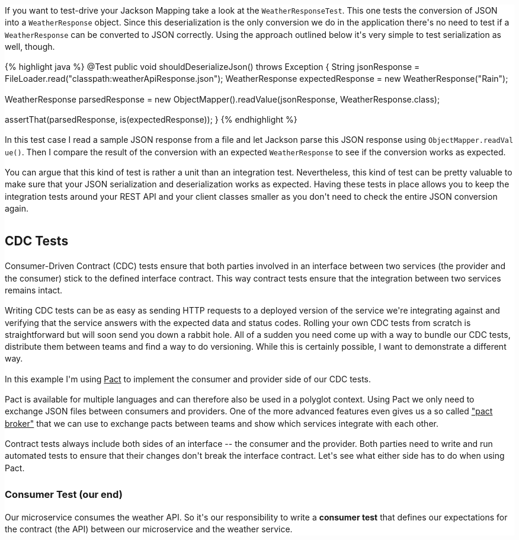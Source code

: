 If you want to test-drive your Jackson Mapping take a look at the `WeatherResponseTest`. This one tests the conversion of JSON into a `WeatherResponse` object. Since this deserialization is the only conversion we do in the application there's no need to test if a `WeatherResponse` can be converted to JSON correctly. Using the approach outlined below it's very simple to test serialization as well, though.

{% highlight java %}
@Test
public void shouldDeserializeJson() throws Exception {
   String jsonResponse = FileLoader.read("classpath:weatherApiResponse.json");
   WeatherResponse expectedResponse = new WeatherResponse("Rain");

   WeatherResponse parsedResponse = new ObjectMapper().readValue(jsonResponse, WeatherResponse.class);

   assertThat(parsedResponse, is(expectedResponse));
}
{% endhighlight %}

In this test case I read a sample JSON response from a file and let Jackson parse this JSON response using `ObjectMapper.readValue()`. Then I compare the result of the conversion with an expected `WeatherResponse` to see if the conversion works as expected.

You can argue that this kind of test is rather a unit than an integration test. Nevertheless, this kind of test can be pretty valuable to make sure that your JSON serialization and deserialization works as expected. Having these tests in place allows you to keep the integration tests around your REST API and your client classes smaller as you don't need to check the entire JSON conversion again.

## CDC Tests
Consumer-Driven Contract (CDC) tests ensure that both parties involved in an interface between two services (the provider and the consumer) stick to the  defined interface contract. This way contract tests ensure that the integration between two services remains intact.

Writing CDC tests can be as easy as sending HTTP requests to a deployed version of the service we're integrating against and verifying that the service answers with the expected data and status codes. Rolling your own CDC tests from scratch is straightforward but will soon send you down a rabbit hole. All of a sudden you need come up with a way to bundle our CDC tests, distribute them between teams and find a way to do versioning. While this is certainly possible, I want to demonstrate a different way.

In this example I'm using [Pact](https://github.com/DiUS/pact-jvm) to implement the consumer and provider side of our CDC tests.

Pact is available for multiple languages and can therefore also be used in a polyglot context. Using Pact we only need to exchange JSON files between consumers and providers. One of the more advanced features even gives us a so called ["pact broker"](https://github.com/pact-foundation/pact_broker/tree/master) that we can use to exchange pacts between teams and show which services integrate with each other.

Contract tests always include both sides of an interface -- the consumer and the provider. Both parties need to write and run automated tests to ensure that their changes don't break the interface contract. Let's see what either side has to do when using Pact.

### Consumer Test (our end)
Our microservice consumes the weather API. So it's our responsibility to write a **consumer test** that defines our expectations for the contract (the API) between our microservice and the weather service.

